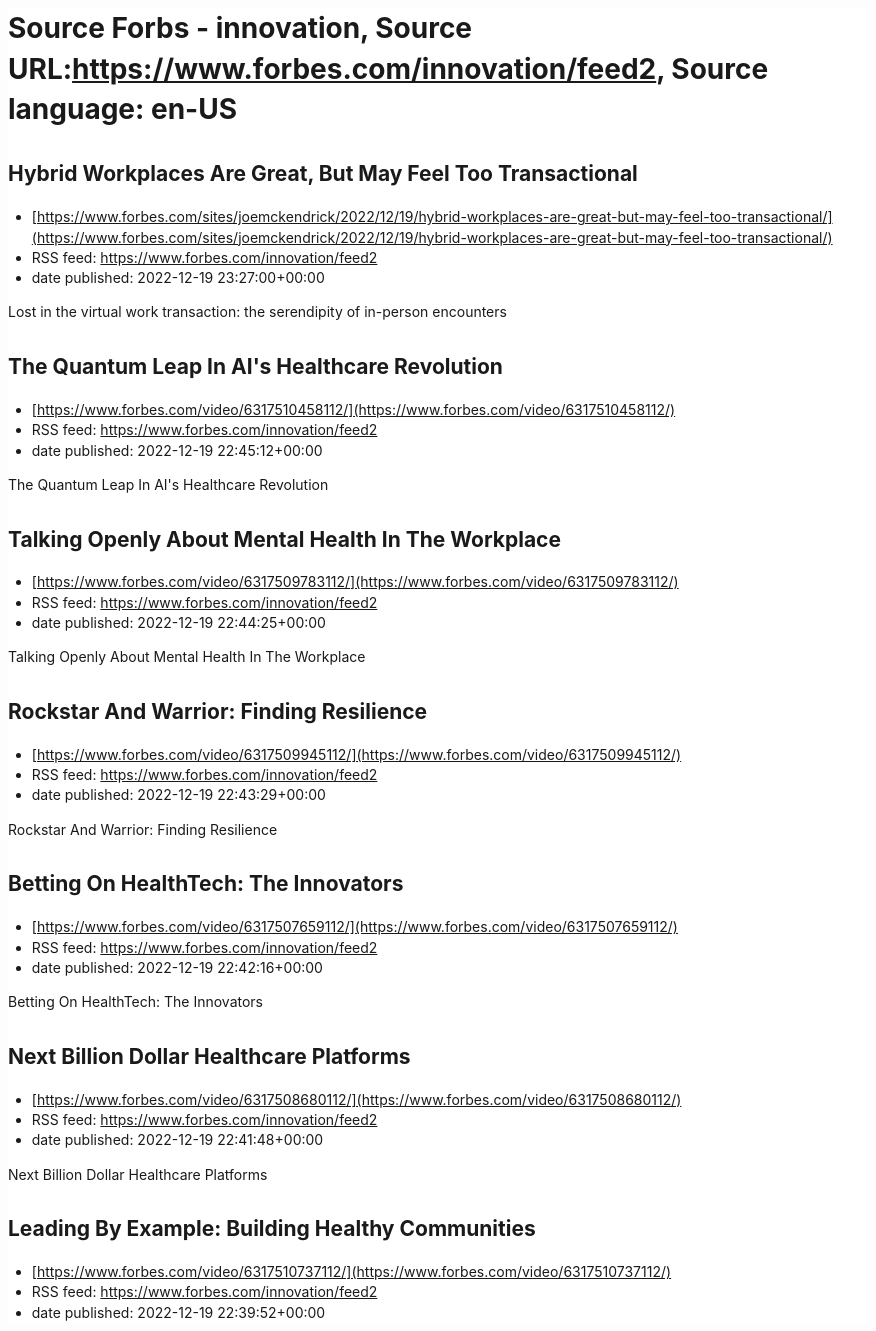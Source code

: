 # Source Forbs - innovation, Source URL:https://www.forbes.com/innovation/feed2, Source language: en-US

## Hybrid Workplaces Are Great, But May Feel Too Transactional
 - [https://www.forbes.com/sites/joemckendrick/2022/12/19/hybrid-workplaces-are-great-but-may-feel-too-transactional/](https://www.forbes.com/sites/joemckendrick/2022/12/19/hybrid-workplaces-are-great-but-may-feel-too-transactional/)
 - RSS feed: https://www.forbes.com/innovation/feed2
 - date published: 2022-12-19 23:27:00+00:00

Lost in the virtual work transaction: the serendipity of in-person encounters

## The Quantum Leap In AI's Healthcare Revolution
 - [https://www.forbes.com/video/6317510458112/](https://www.forbes.com/video/6317510458112/)
 - RSS feed: https://www.forbes.com/innovation/feed2
 - date published: 2022-12-19 22:45:12+00:00

The Quantum Leap In AI's Healthcare Revolution

## Talking Openly About Mental Health In The Workplace
 - [https://www.forbes.com/video/6317509783112/](https://www.forbes.com/video/6317509783112/)
 - RSS feed: https://www.forbes.com/innovation/feed2
 - date published: 2022-12-19 22:44:25+00:00

Talking Openly About Mental Health In The Workplace

## Rockstar And Warrior: Finding Resilience
 - [https://www.forbes.com/video/6317509945112/](https://www.forbes.com/video/6317509945112/)
 - RSS feed: https://www.forbes.com/innovation/feed2
 - date published: 2022-12-19 22:43:29+00:00

Rockstar And Warrior: Finding Resilience

## Betting On HealthTech: The Innovators
 - [https://www.forbes.com/video/6317507659112/](https://www.forbes.com/video/6317507659112/)
 - RSS feed: https://www.forbes.com/innovation/feed2
 - date published: 2022-12-19 22:42:16+00:00

Betting On HealthTech: The Innovators

## Next Billion Dollar Healthcare Platforms
 - [https://www.forbes.com/video/6317508680112/](https://www.forbes.com/video/6317508680112/)
 - RSS feed: https://www.forbes.com/innovation/feed2
 - date published: 2022-12-19 22:41:48+00:00

Next Billion Dollar Healthcare Platforms

## Leading By Example: Building Healthy Communities
 - [https://www.forbes.com/video/6317510737112/](https://www.forbes.com/video/6317510737112/)
 - RSS feed: https://www.forbes.com/innovation/feed2
 - date published: 2022-12-19 22:39:52+00:00
